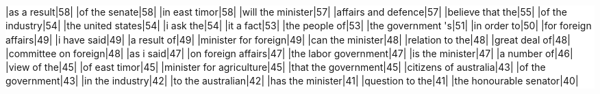 |as a result|58|
|of the senate|58|
|in east timor|58|
|will the minister|57|
|affairs and defence|57|
|believe that the|55|
|of the industry|54|
|the united states|54|
|i ask the|54|
|it a fact|53|
|the people of|53|
|the government 's|51|
|in order to|50|
|for foreign affairs|49|
|i have said|49|
|a result of|49|
|minister for foreign|49|
|can the minister|48|
|relation to the|48|
|great deal of|48|
|committee on foreign|48|
|as i said|47|
|on foreign affairs|47|
|the labor government|47|
|is the minister|47|
|a number of|46|
|view of the|45|
|of east timor|45|
|minister for agriculture|45|
|that the government|45|
|citizens of australia|43|
|of the government|43|
|in the industry|42|
|to the australian|42|
|has the minister|41|
|question to the|41|
|the honourable senator|40|